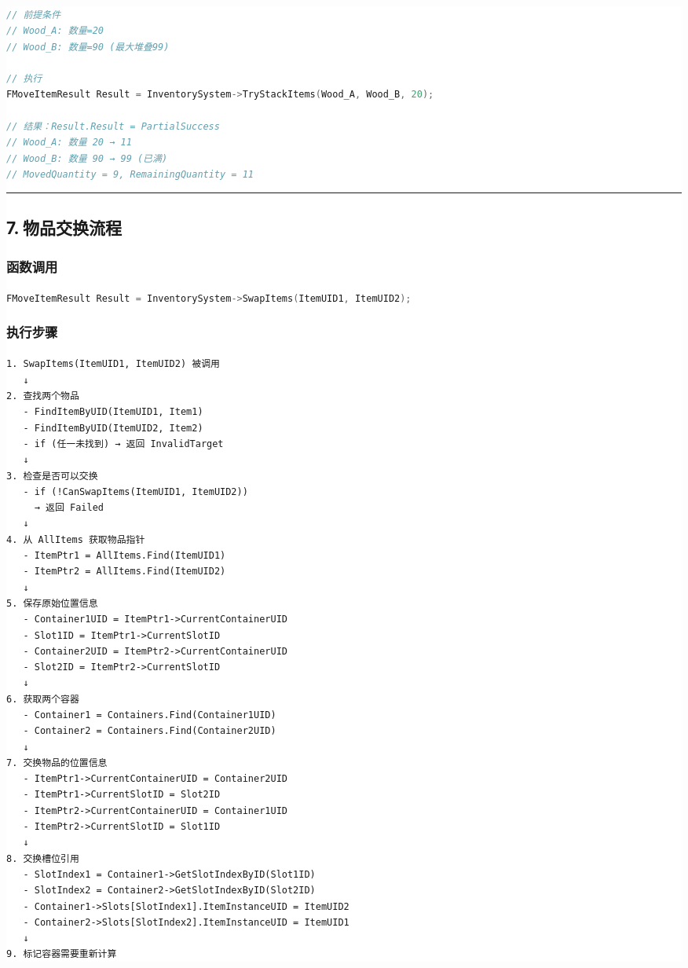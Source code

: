 ```cpp
// 前提条件
// Wood_A: 数量=20
// Wood_B: 数量=90 (最大堆叠99)

// 执行
FMoveItemResult Result = InventorySystem->TryStackItems(Wood_A, Wood_B, 20);

// 结果：Result.Result = PartialSuccess
// Wood_A: 数量 20 → 11
// Wood_B: 数量 90 → 99 (已满)
// MovedQuantity = 9, RemainingQuantity = 11
```

---

## 7. 物品交换流程

### 函数调用
```cpp
FMoveItemResult Result = InventorySystem->SwapItems(ItemUID1, ItemUID2);
```

### 执行步骤

```
1. SwapItems(ItemUID1, ItemUID2) 被调用
   ↓
2. 查找两个物品
   - FindItemByUID(ItemUID1, Item1)
   - FindItemByUID(ItemUID2, Item2)
   - if (任一未找到) → 返回 InvalidTarget
   ↓
3. 检查是否可以交换
   - if (!CanSwapItems(ItemUID1, ItemUID2))
     → 返回 Failed
   ↓
4. 从 AllItems 获取物品指针
   - ItemPtr1 = AllItems.Find(ItemUID1)
   - ItemPtr2 = AllItems.Find(ItemUID2)
   ↓
5. 保存原始位置信息
   - Container1UID = ItemPtr1->CurrentContainerUID
   - Slot1ID = ItemPtr1->CurrentSlotID
   - Container2UID = ItemPtr2->CurrentContainerUID
   - Slot2ID = ItemPtr2->CurrentSlotID
   ↓
6. 获取两个容器
   - Container1 = Containers.Find(Container1UID)
   - Container2 = Containers.Find(Container2UID)
   ↓
7. 交换物品的位置信息
   - ItemPtr1->CurrentContainerUID = Container2UID
   - ItemPtr1->CurrentSlotID = Slot2ID
   - ItemPtr2->CurrentContainerUID = Container1UID
   - ItemPtr2->CurrentSlotID = Slot1ID
   ↓
8. 交换槽位引用
   - SlotIndex1 = Container1->GetSlotIndexByID(Slot1ID)
   - SlotIndex2 = Container2->GetSlotIndexByID(Slot2ID)
   - Container1->Slots[SlotIndex1].ItemInstanceUID = ItemUID2
   - Container2->Slots[SlotIndex2].ItemInstanceUID = ItemUID1
   ↓
9. 标记容器需要重新计算
```